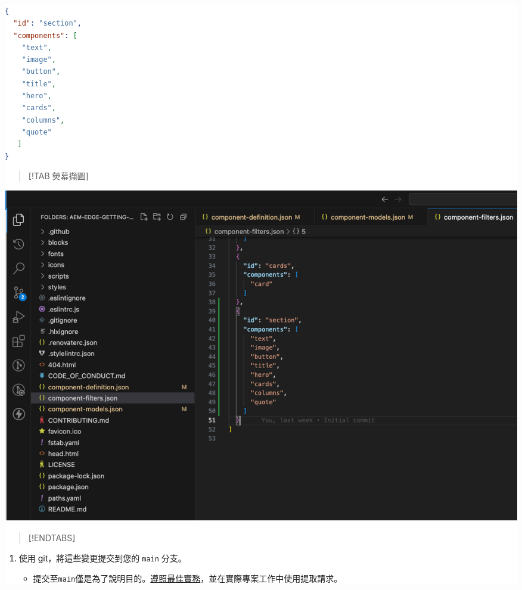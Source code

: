 ```json
{
  "id": "section",
  "components": [
    "text",
    "image",
    "button",
    "title",
    "hero",
    "cards",
    "columns",
    "quote"
   ]
}
```

>[!TAB 熒幕擷圖]

![編輯 component-filters.json 檔案以定義引述區塊的篩選器](assets/create-block/component-filters.png)

>[!ENDTABS]

1. 使用 git，將這些變更提交到您的 `main` 分支。

   * 提交至`main`僅是為了說明目的。[遵照最佳實務](https://www.aem.live/docs/dev-collab-and-good-practices)，並在實際專案工作中使用提取請求。
